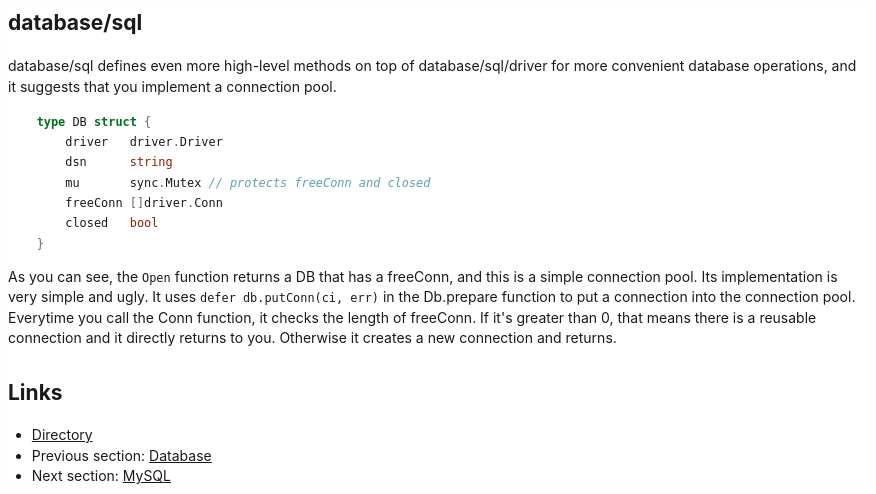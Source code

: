 ## database/sql

database/sql defines even more high-level methods on top of database/sql/driver for more convenient database operations, and it suggests that you implement a connection pool.
```Go
	type DB struct {
	    driver   driver.Driver
	    dsn      string
	    mu       sync.Mutex // protects freeConn and closed
	    freeConn []driver.Conn
	    closed   bool
	}
```
As you can see, the `Open` function returns a DB that has a freeConn, and this is a simple connection pool. Its implementation is very simple and ugly. It uses `defer db.putConn(ci, err)` in the Db.prepare function to put a connection into the connection pool. Everytime you call the Conn function, it checks the length of freeConn. If it's greater than 0, that means there is a reusable connection and it directly returns to you. Otherwise it creates a new connection and returns.

## Links

- [Directory](build-web-application-with-golang-en.md)
- Previous section: [Database](myBrain/ЯП%20и%20не%20только/go.md/en/05.0.md)
- Next section: [MySQL](myBrain/ЯП%20и%20не%20только/go.md/en/05.2.md)
